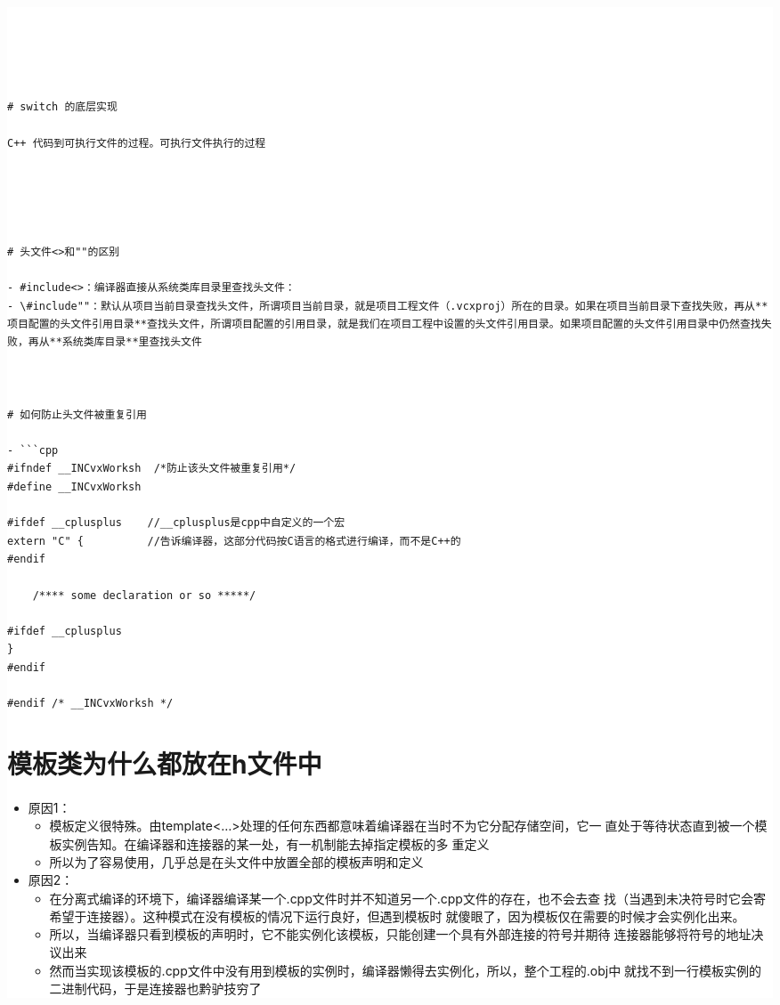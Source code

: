   ```





# switch 的底层实现

 C++ 代码到可执行文件的过程。可执行文件执行的过程





# 头文件<>和""的区别

- #include<>：编译器直接从系统类库目录里查找头文件： 
- \#include""：默认从项目当前目录查找头文件，所谓项目当前目录，就是项目工程文件（.vcxproj）所在的目录。如果在项目当前目录下查找失败，再从**项目配置的头文件引用目录**查找头文件，所谓项目配置的引用目录，就是我们在项目工程中设置的头文件引用目录。如果项目配置的头文件引用目录中仍然查找失败，再从**系统类库目录**里查找头文件



# 如何防止头文件被重复引用

- ```cpp
  #ifndef __INCvxWorksh  /*防止该头文件被重复引用*/
  #define __INCvxWorksh
  
  #ifdef __cplusplus    //__cplusplus是cpp中自定义的一个宏
  extern "C" {          //告诉编译器，这部分代码按C语言的格式进行编译，而不是C++的
  #endif
  
      /**** some declaration or so *****/  
  
  #ifdef __cplusplus
  }
  #endif
  
  #endif /* __INCvxWorksh */
  ```



# 模板类为什么都放在h文件中

- 原因1：
  - 模板定义很特殊。由template<…>处理的任何东西都意味着编译器在当时不为它分配存储空间，它一 直处于等待状态直到被一个模板实例告知。在编译器和连接器的某一处，有一机制能去掉指定模板的多 重定义
  - 所以为了容易使用，几乎总是在头文件中放置全部的模板声明和定义
- 原因2：
  - 在分离式编译的环境下，编译器编译某一个.cpp文件时并不知道另一个.cpp文件的存在，也不会去查 找（当遇到未决符号时它会寄希望于连接器）。这种模式在没有模板的情况下运行良好，但遇到模板时 就傻眼了，因为模板仅在需要的时候才会实例化出来。
  - 所以，当编译器只看到模板的声明时，它不能实例化该模板，只能创建一个具有外部连接的符号并期待 连接器能够将符号的地址决议出来 
  - 然而当实现该模板的.cpp文件中没有用到模板的实例时，编译器懒得去实例化，所以，整个工程的.obj中 就找不到一行模板实例的二进制代码，于是连接器也黔驴技穷了
